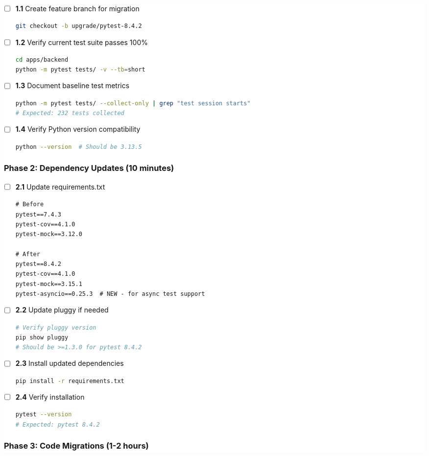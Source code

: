 - [ ] **1.1** Create feature branch for migration
  ```bash
  git checkout -b upgrade/pytest-8.4.2
  ```

- [ ] **1.2** Verify current test suite passes 100%
  ```bash
  cd apps/backend
  python -m pytest tests/ -v --tb=short
  ```

- [ ] **1.3** Document baseline test metrics
  ```bash
  python -m pytest tests/ --collect-only | grep "test session starts"
  # Expected: 232 tests collected
  ```

- [ ] **1.4** Verify Python version compatibility
  ```bash
  python --version  # Should be 3.13.5
  ```

### Phase 2: Dependency Updates (10 minutes)

- [ ] **2.1** Update requirements.txt
  ```txt
  # Before
  pytest==7.4.3
  pytest-cov==4.1.0
  pytest-mock==3.12.0

  # After
  pytest==8.4.2
  pytest-cov==4.1.0
  pytest-mock==3.15.1
  pytest-asyncio==0.25.3  # NEW - for async test support
  ```

- [ ] **2.2** Update pluggy if needed
  ```bash
  # Verify pluggy version
  pip show pluggy
  # Should be >=1.3.0 for pytest 8.4.2
  ```

- [ ] **2.3** Install updated dependencies
  ```bash
  pip install -r requirements.txt
  ```

- [ ] **2.4** Verify installation
  ```bash
  pytest --version
  # Expected: pytest 8.4.2
  ```

### Phase 3: Code Migrations (1-2 hours)
